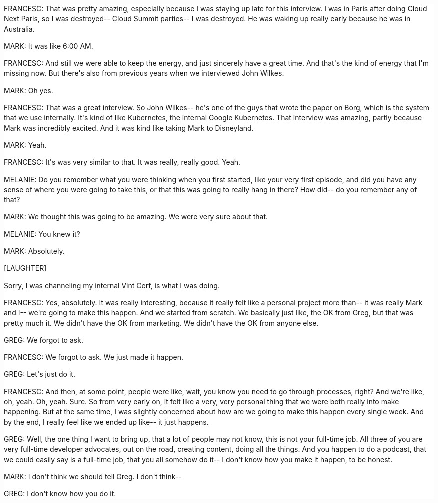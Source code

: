 FRANCESC: That was pretty amazing, especially because I was staying up late for this interview. I was in Paris after doing Cloud Next Paris, so I was destroyed-- Cloud Summit parties-- I was destroyed. He was waking up really early because he was in Australia. 

MARK: It was like 6:00 AM. 

FRANCESC: And still we were able to keep the energy, and just sincerely have a great time. And that's the kind of energy that I'm missing now. But there's also from previous years when we interviewed John Wilkes. 

MARK: Oh yes. 

FRANCESC: That was a great interview. So John Wilkes-- he's one of the guys that wrote the paper on Borg, which is the system that we use internally. It's kind of like Kubernetes, the internal Google Kubernetes. That interview was amazing, partly because Mark was incredibly excited. And it was kind like taking Mark to Disneyland. 

MARK: Yeah. 

FRANCESC: It's was very similar to that. It was really, really good. Yeah. 

MELANIE: Do you remember what you were thinking when you first started, like your very first episode, and did you have any sense of where you were going to take this, or that this was going to really hang in there? How did-- do you remember any of that? 

MARK: We thought this was going to be amazing. We were very sure about that. 

MELANIE: You knew it? 

MARK: Absolutely. 

[LAUGHTER] 

Sorry, I was channeling my internal Vint Cerf, is what I was doing. 

FRANCESC: Yes, absolutely. It was really interesting, because it really felt like a personal project more than-- it was really Mark and I-- we're going to make this happen. And we started from scratch. We basically just like, the OK from Greg, but that was pretty much it. We didn't have the OK from marketing. We didn't have the OK from anyone else. 

GREG: We forgot to ask. 

FRANCESC: We forgot to ask. We just made it happen. 

GREG: Let's just do it. 

FRANCESC: And then, at some point, people were like, wait, you know you need to go through processes, right? And we're like, oh, yeah. Oh, yeah. Sure. So from very early on, it felt like a very, very personal thing that we were both really into make happening. But at the same time, I was slightly concerned about how are we going to make this happen every single week. And by the end, I really feel like we ended up like-- it just happens. 

GREG: Well, the one thing I want to bring up, that a lot of people may not know, this is not your full-time job. All three of you are very full-time developer advocates, out on the road, creating content, doing all the things. And you happen to do a podcast, that we could easily say is a full-time job, that you all somehow do it-- I don't know how you make it happen, to be honest. 

MARK: I don't think we should tell Greg. I don't think-- 

GREG: I don't know how you do it. 
